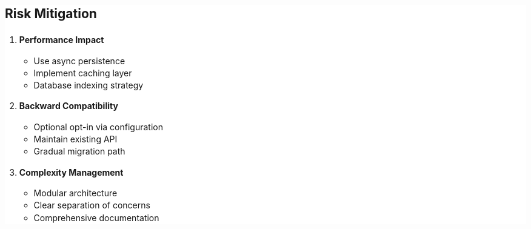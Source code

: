 ## Risk Mitigation

1. **Performance Impact**
   - Use async persistence
   - Implement caching layer
   - Database indexing strategy

2. **Backward Compatibility**
   - Optional opt-in via configuration
   - Maintain existing API
   - Gradual migration path

3. **Complexity Management**
   - Modular architecture
   - Clear separation of concerns
   - Comprehensive documentation